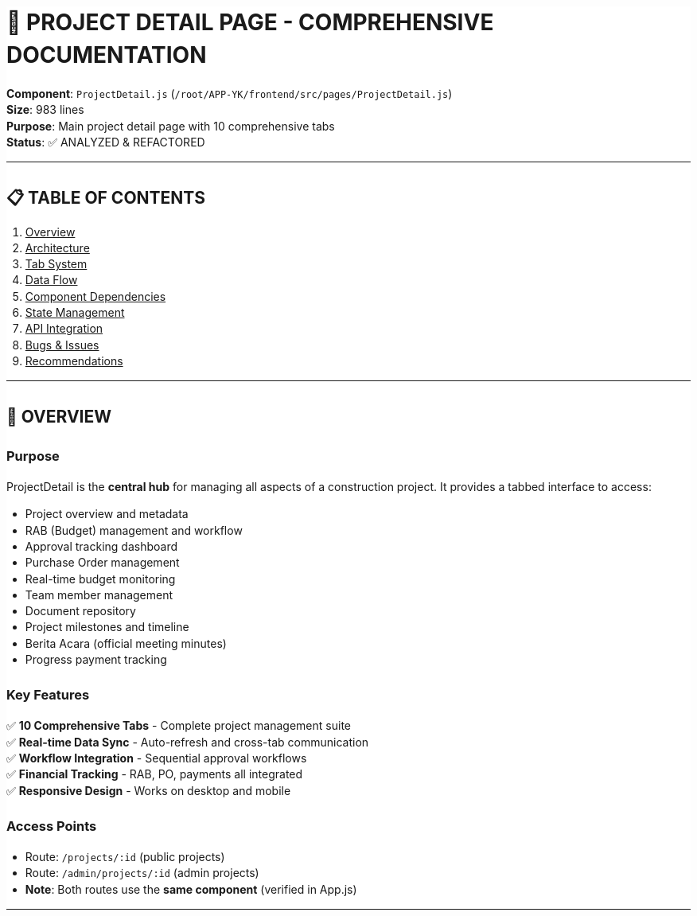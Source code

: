 # 📘 PROJECT DETAIL PAGE - COMPREHENSIVE DOCUMENTATION

**Component**: `ProjectDetail.js` (`/root/APP-YK/frontend/src/pages/ProjectDetail.js`)  
**Size**: 983 lines  
**Purpose**: Main project detail page with 10 comprehensive tabs  
**Status**: ✅ ANALYZED & REFACTORED

---

## 📋 TABLE OF CONTENTS

1. [Overview](#overview)
2. [Architecture](#architecture)
3. [Tab System](#tab-system)
4. [Data Flow](#data-flow)
5. [Component Dependencies](#component-dependencies)
6. [State Management](#state-management)
7. [API Integration](#api-integration)
8. [Bugs & Issues](#bugs-issues)
9. [Recommendations](#recommendations)

---

## 🎯 OVERVIEW

### Purpose
ProjectDetail is the **central hub** for managing all aspects of a construction project. It provides a tabbed interface to access:
- Project overview and metadata
- RAB (Budget) management and workflow
- Approval tracking dashboard
- Purchase Order management
- Real-time budget monitoring
- Team member management
- Document repository
- Project milestones and timeline
- Berita Acara (official meeting minutes)
- Progress payment tracking

### Key Features
✅ **10 Comprehensive Tabs** - Complete project management suite  
✅ **Real-time Data Sync** - Auto-refresh and cross-tab communication  
✅ **Workflow Integration** - Sequential approval workflows  
✅ **Financial Tracking** - RAB, PO, payments all integrated  
✅ **Responsive Design** - Works on desktop and mobile  

### Access Points
- Route: `/projects/:id` (public projects)
- Route: `/admin/projects/:id` (admin projects)
- **Note**: Both routes use the **same component** (verified in App.js)

---